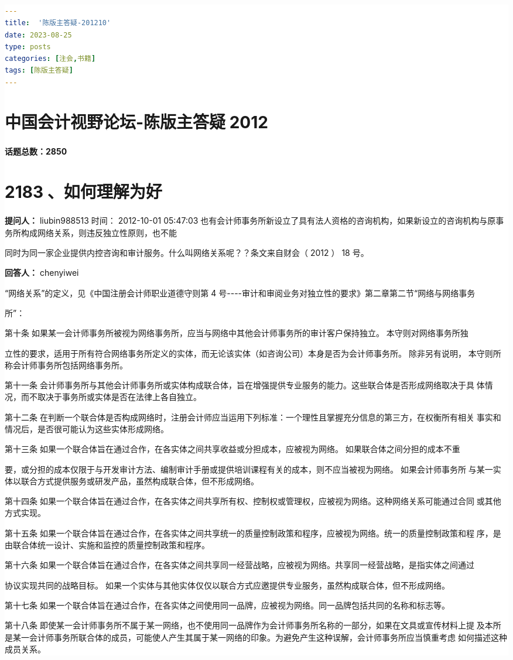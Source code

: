```yaml
---
title:  '陈版主答疑-201210'
date: 2023-08-25
type: posts
categories: [注会,书籍]
tags: [陈版主答疑]
---
```

# 中国会计视野论坛-陈版主答疑 2012

**话题总数：2850**

# 2183 、如何理解为好

**提问人：** liubin988513 时间： 2012-10-01 05:47:03
也有会计师事务所新设立了具有法人资格的咨询机构，如果新设立的咨询机构与原事务所构成网络关系，则违反独立性原则，也不能

同时为同一家企业提供内控咨询和审计服务。什么叫网络关系呢？？条文来自财会（ 2012 ） 18 号。

**回答人：** chenyiwei

“网络关系”的定义，见《中国注册会计师职业道德守则第 4 号----审计和审阅业务对独立性的要求》第二章第二节“网络与网络事务

所”：

第十条 如果某一会计师事务所被视为网络事务所，应当与网络中其他会计师事务所的审计客户保持独立。 本守则对网络事务所独

立性的要求，适用于所有符合网络事务所定义的实体，而无论该实体（如咨询公司）本身是否为会计师事务所。 除非另有说明，
本守则所称会计师事务所包括网络事务所。

第十一条 会计师事务所与其他会计师事务所或实体构成联合体，旨在增强提供专业服务的能力。这些联合体是否形成网络取决于具
体情况，而不取决于事务所或实体是否在法律上各自独立。

第十二条 在判断一个联合体是否构成网络时，注册会计师应当运用下列标准：一个理性且掌握充分信息的第三方，在权衡所有相关
事实和情况后，是否很可能认为这些实体形成网络。

第十三条 如果一个联合体旨在通过合作，在各实体之间共享收益或分担成本，应被视为网络。 如果联合体之间分担的成本不重

要，或分担的成本仅限于与开发审计方法、编制审计手册或提供培训课程有关的成本，则不应当被视为网络。 如果会计师事务所
与某一实体以联合方式提供服务或研发产品，虽然构成联合体，但不形成网络。

第十四条 如果一个联合体旨在通过合作，在各实体之间共享所有权、控制权或管理权，应被视为网络。这种网络关系可能通过合同
或其他方式实现。

第十五条 如果一个联合体旨在通过合作，在各实体之间共享统一的质量控制政策和程序，应被视为网络。统一的质量控制政策和程
序，是由联合体统一设计、实施和监控的质量控制政策和程序。

第十六条 如果一个联合体旨在通过合作，在各实体之间共享同一经营战略，应被视为网络。共享同一经营战略，是指实体之间通过

协议实现共同的战略目标。 如果一个实体与其他实体仅仅以联合方式应邀提供专业服务，虽然构成联合体，但不形成网络。

第十七条 如果一个联合体旨在通过合作，在各实体之间使用同一品牌，应被视为网络。同一品牌包括共同的名称和标志等。

第十八条 即使某一会计师事务所不属于某一网络，也不使用同一品牌作为会计师事务所名称的一部分，如果在文具或宣传材料上提
及本所是某一会计师事务所联合体的成员，可能使人产生其属于某一网络的印象。为避免产生这种误解，会计师事务所应当慎重考虑
如何描述这种成员关系。
